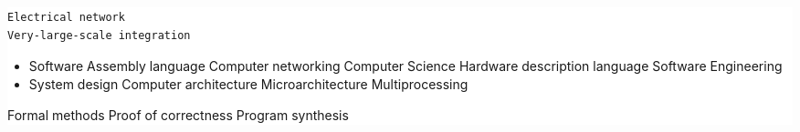     Electrical network
    Very-large-scale integration
  * Software
    Assembly language
    Computer networking
    Computer Science
    Hardware description language
    Software Engineering
  * System design
    Computer architecture
    Microarchitecture
    Multiprocessing


Formal methods
Proof of correctness
Program synthesis
